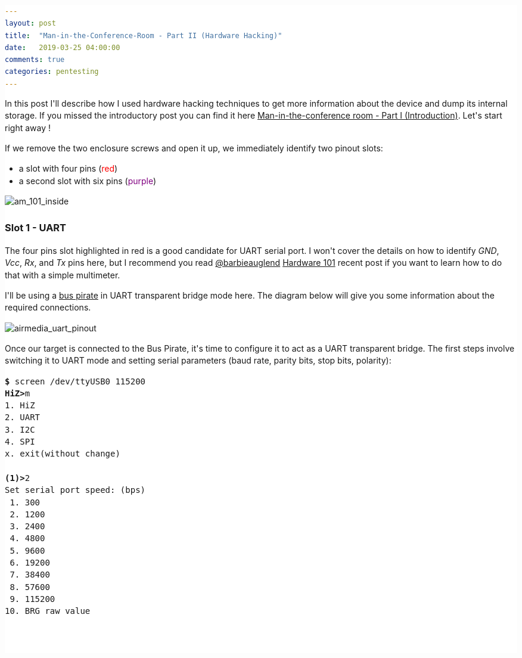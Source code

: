 ```yaml
---
layout: post
title:  "Man-in-the-Conference-Room - Part II (Hardware Hacking)"
date:   2019-03-25 04:00:00
comments: true
categories: pentesting
---
```


In this post I'll describe how I used hardware hacking techniques to get more information about the device and dump its internal storage. If you missed the introductory post you can find it here [Man-in-the-conference room - Part I (Introduction)]({{site.url}}/pentesting/2019/03/25/awind-device/). Let's start right away !

If we remove the two enclosure screws and open it up, we immediately identify two pinout slots:

* a slot with four pins (<span style="color:red">red</span>)
* a second slot with six pins (<span style="color:purple">purple</span>)

![am_101_inside]({{site.url}}/assets/airmedia_am_101_inside.jpg)

### Slot 1 - UART

The four pins slot highlighted in red is a good candidate for UART serial port. I won't cover the details on how to identify *GND*, *Vcc*, *Rx*, and *Tx* pins here, but I recommend you read [@barbieauglend](https://twitter.com/barbieauglend) [Hardware 101](https://barbieauglend.github.io/2018-07-23-hardware_101/) recent post if you want to learn how to do that with a simple multimeter.

I'll be using a [bus pirate](http://dangerousprototypes.com/docs/Bus_Pirate) in UART transparent bridge mode here. The diagram below will give you some information about the required connections.

![airmedia_uart_pinout]({{site.url}}/assets/airmedia_uart_pinout.png)

Once our target is connected to the Bus Pirate, it's time to configure it to act as a UART transparent bridge. The first steps involve switching it to UART mode and setting serial parameters (baud rate, parity bits, stop bits, polarity):

<pre>
<b>$</b> screen /dev/ttyUSB0 115200
<b>HiZ&gt;</b>m
1. HiZ
2. UART
3. I2C
4. SPI
x. exit(without change)

<b>(1)&gt;</b>2
Set serial port speed: (bps)
 1. 300
 2. 1200
 3. 2400
 4. 4800
 5. 9600
 6. 19200
 7. 38400
 8. 57600
 9. 115200
10. BRG raw value
